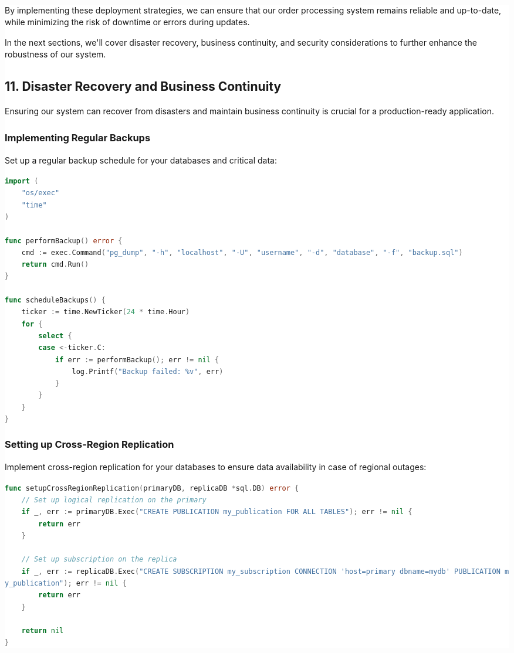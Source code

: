 By implementing these deployment strategies, we can ensure that our order processing system remains reliable and up-to-date, while minimizing the risk of downtime or errors during updates.

In the next sections, we'll cover disaster recovery, business continuity, and security considerations to further enhance the robustness of our system.

## 11. Disaster Recovery and Business Continuity

Ensuring our system can recover from disasters and maintain business continuity is crucial for a production-ready application.

### Implementing Regular Backups

Set up a regular backup schedule for your databases and critical data:

```go
import (
    "os/exec"
    "time"
)

func performBackup() error {
    cmd := exec.Command("pg_dump", "-h", "localhost", "-U", "username", "-d", "database", "-f", "backup.sql")
    return cmd.Run()
}

func scheduleBackups() {
    ticker := time.NewTicker(24 * time.Hour)
    for {
        select {
        case <-ticker.C:
            if err := performBackup(); err != nil {
                log.Printf("Backup failed: %v", err)
            }
        }
    }
}
```

### Setting up Cross-Region Replication

Implement cross-region replication for your databases to ensure data availability in case of regional outages:

```go
func setupCrossRegionReplication(primaryDB, replicaDB *sql.DB) error {
    // Set up logical replication on the primary
    if _, err := primaryDB.Exec("CREATE PUBLICATION my_publication FOR ALL TABLES"); err != nil {
        return err
    }

    // Set up subscription on the replica
    if _, err := replicaDB.Exec("CREATE SUBSCRIPTION my_subscription CONNECTION 'host=primary dbname=mydb' PUBLICATION my_publication"); err != nil {
        return err
    }

    return nil
}
```

